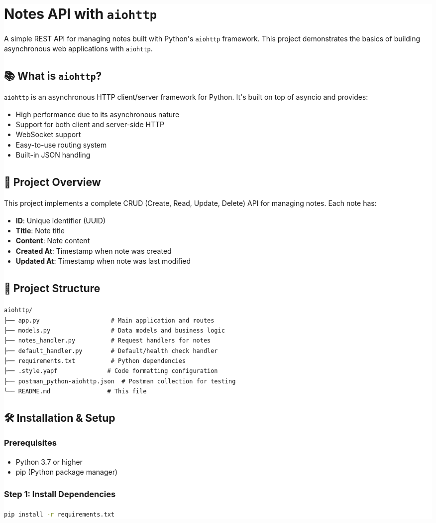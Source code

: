 # Notes API with `aiohttp`

A simple REST API for managing notes built with Python's `aiohttp` framework. This project demonstrates the basics of building asynchronous web applications with `aiohttp`.

## 📚 What is `aiohttp`?

`aiohttp` is an asynchronous HTTP client/server framework for Python. It's built on top of asyncio and provides:
- High performance due to its asynchronous nature
- Support for both client and server-side HTTP
- WebSocket support
- Easy-to-use routing system
- Built-in JSON handling

## 🚀 Project Overview

This project implements a complete CRUD (Create, Read, Update, Delete) API for managing notes. Each note has:
- **ID**: Unique identifier (UUID)
- **Title**: Note title
- **Content**: Note content
- **Created At**: Timestamp when note was created
- **Updated At**: Timestamp when note was last modified

## 📁 Project Structure

```
aiohttp/
├── app.py                    # Main application and routes
├── models.py                 # Data models and business logic
├── notes_handler.py          # Request handlers for notes
├── default_handler.py        # Default/health check handler
├── requirements.txt          # Python dependencies
├── .style.yapf              # Code formatting configuration
├── postman_python-aiohttp.json  # Postman collection for testing
└── README.md                # This file
```

## 🛠️ Installation & Setup

### Prerequisites
- Python 3.7 or higher
- pip (Python package manager)

### Step 1: Install Dependencies
```bash
pip install -r requirements.txt
```
